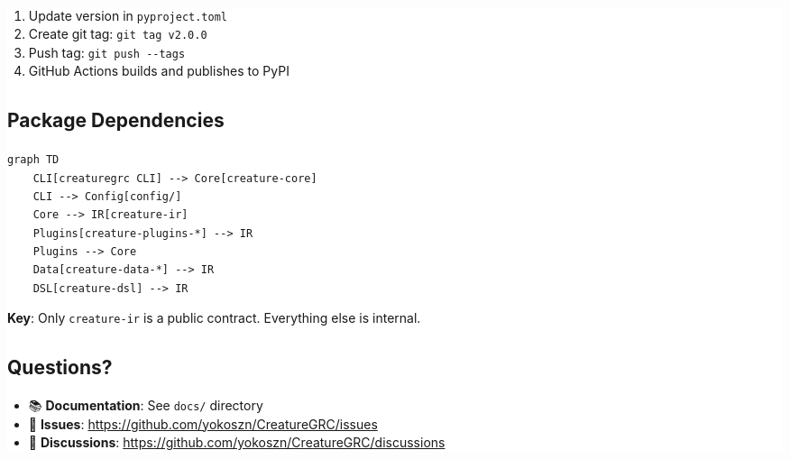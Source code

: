 1. Update version in `pyproject.toml`
2. Create git tag: `git tag v2.0.0`
3. Push tag: `git push --tags`
4. GitHub Actions builds and publishes to PyPI

## Package Dependencies

```mermaid
graph TD
    CLI[creaturegrc CLI] --> Core[creature-core]
    CLI --> Config[config/]
    Core --> IR[creature-ir]
    Plugins[creature-plugins-*] --> IR
    Plugins --> Core
    Data[creature-data-*] --> IR
    DSL[creature-dsl] --> IR
```

**Key**: Only `creature-ir` is a public contract. Everything else is internal.

## Questions?

- 📚 **Documentation**: See `docs/` directory
- 🐛 **Issues**: https://github.com/yokoszn/CreatureGRC/issues
- 💬 **Discussions**: https://github.com/yokoszn/CreatureGRC/discussions
